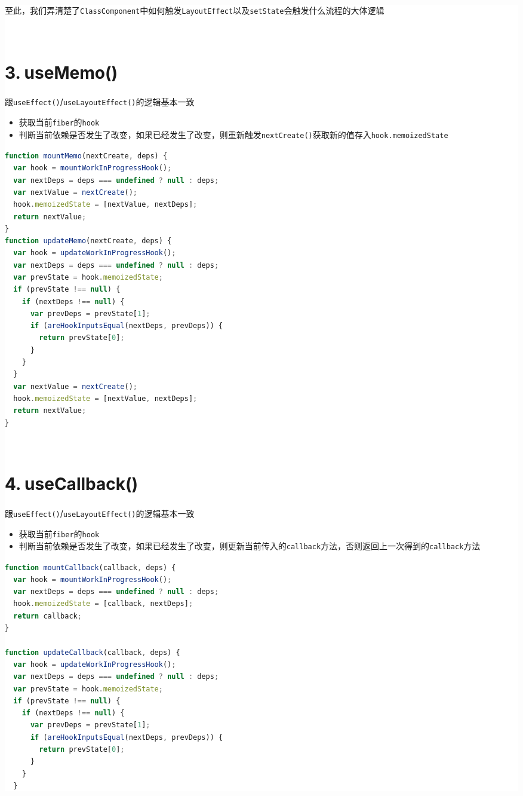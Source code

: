 
至此，我们弄清楚了`ClassComponent`中如何触发`LayoutEffect`以及`setState`会触发什么流程的大体逻辑
 
<br/>

# 3. useMemo()

跟`useEffect()`/`useLayoutEffect()`的逻辑基本一致
- 获取当前`fiber`的`hook`
- 判断当前依赖是否发生了改变，如果已经发生了改变，则重新触发`nextCreate()`获取新的值存入`hook.memoizedState`

```ts
function mountMemo(nextCreate, deps) {
  var hook = mountWorkInProgressHook();
  var nextDeps = deps === undefined ? null : deps;
  var nextValue = nextCreate();
  hook.memoizedState = [nextValue, nextDeps];
  return nextValue;
}
function updateMemo(nextCreate, deps) {
  var hook = updateWorkInProgressHook();
  var nextDeps = deps === undefined ? null : deps;
  var prevState = hook.memoizedState;
  if (prevState !== null) {
    if (nextDeps !== null) {
      var prevDeps = prevState[1];
      if (areHookInputsEqual(nextDeps, prevDeps)) {
        return prevState[0];
      }
    }
  }
  var nextValue = nextCreate();
  hook.memoizedState = [nextValue, nextDeps];
  return nextValue;
}
```

<br/>

# 4. useCallback()

跟`useEffect()`/`useLayoutEffect()`的逻辑基本一致
- 获取当前`fiber`的`hook`
- 判断当前依赖是否发生了改变，如果已经发生了改变，则更新当前传入的`callback`方法，否则返回上一次得到的`callback`方法

```ts
function mountCallback(callback, deps) {
  var hook = mountWorkInProgressHook();
  var nextDeps = deps === undefined ? null : deps;
  hook.memoizedState = [callback, nextDeps];
  return callback;
}

function updateCallback(callback, deps) {
  var hook = updateWorkInProgressHook();
  var nextDeps = deps === undefined ? null : deps;
  var prevState = hook.memoizedState;
  if (prevState !== null) {
    if (nextDeps !== null) {
      var prevDeps = prevState[1];
      if (areHookInputsEqual(nextDeps, prevDeps)) {
        return prevState[0];
      }
    }
  }
```